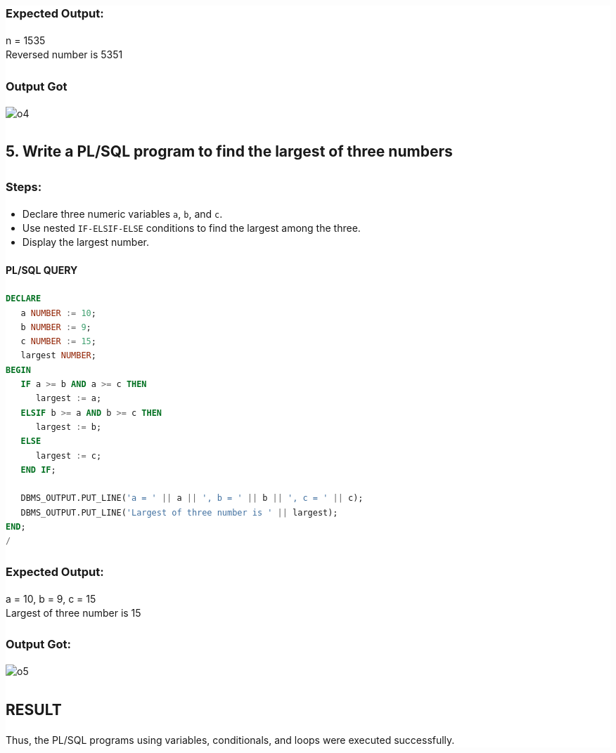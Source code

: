 ```SQL
```

### Expected Output:  
n = 1535  
Reversed number is 5351

### Output Got
![o4](https://github.com/user-attachments/assets/7857d294-b0cc-4cf5-8b3c-df505c344352)


## 5. Write a PL/SQL program to find the largest of three numbers

### Steps:
- Declare three numeric variables `a`, `b`, and `c`.
- Use nested `IF-ELSIF-ELSE` conditions to find the largest among the three.
- Display the largest number.

#### PL/SQL QUERY
``` SQL
DECLARE
   a NUMBER := 10;
   b NUMBER := 9;
   c NUMBER := 15;
   largest NUMBER;
BEGIN
   IF a >= b AND a >= c THEN
      largest := a;
   ELSIF b >= a AND b >= c THEN
      largest := b;
   ELSE
      largest := c;
   END IF;

   DBMS_OUTPUT.PUT_LINE('a = ' || a || ', b = ' || b || ', c = ' || c);
   DBMS_OUTPUT.PUT_LINE('Largest of three number is ' || largest);
END;
/

```

### Expected Output: 
a = 10, b = 9, c = 15  
Largest of three number is 15
### Output Got:

![o5](https://github.com/user-attachments/assets/d2e4907b-4cf3-4a19-8a80-9a6009d6fe0d)

## RESULT
Thus, the PL/SQL programs using variables, conditionals, and loops were executed successfully.

